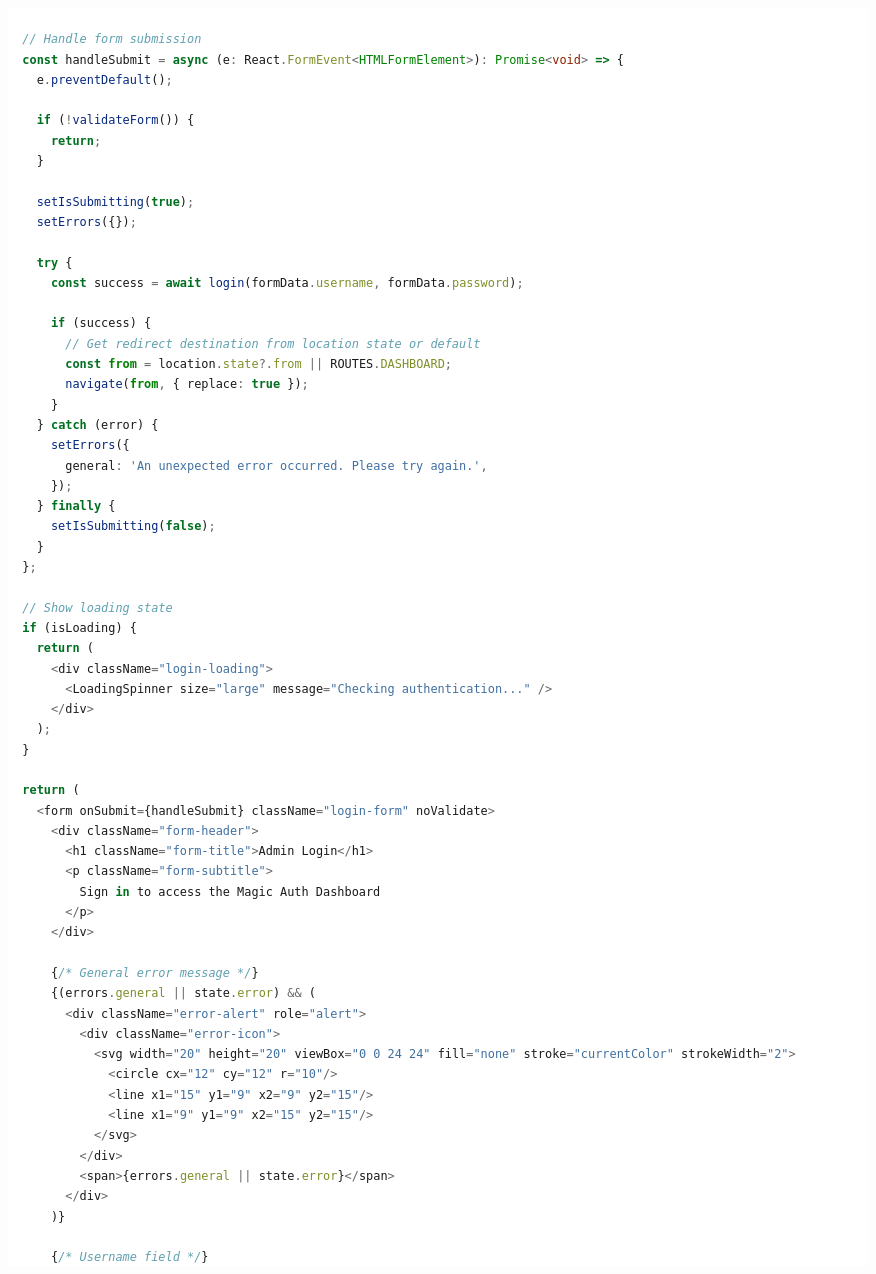 ```typescript

  // Handle form submission
  const handleSubmit = async (e: React.FormEvent<HTMLFormElement>): Promise<void> => {
    e.preventDefault();

    if (!validateForm()) {
      return;
    }

    setIsSubmitting(true);
    setErrors({});

    try {
      const success = await login(formData.username, formData.password);

      if (success) {
        // Get redirect destination from location state or default
        const from = location.state?.from || ROUTES.DASHBOARD;
        navigate(from, { replace: true });
      }
    } catch (error) {
      setErrors({
        general: 'An unexpected error occurred. Please try again.',
      });
    } finally {
      setIsSubmitting(false);
    }
  };

  // Show loading state
  if (isLoading) {
    return (
      <div className="login-loading">
        <LoadingSpinner size="large" message="Checking authentication..." />
      </div>
    );
  }

  return (
    <form onSubmit={handleSubmit} className="login-form" noValidate>
      <div className="form-header">
        <h1 className="form-title">Admin Login</h1>
        <p className="form-subtitle">
          Sign in to access the Magic Auth Dashboard
        </p>
      </div>

      {/* General error message */}
      {(errors.general || state.error) && (
        <div className="error-alert" role="alert">
          <div className="error-icon">
            <svg width="20" height="20" viewBox="0 0 24 24" fill="none" stroke="currentColor" strokeWidth="2">
              <circle cx="12" cy="12" r="10"/>
              <line x1="15" y1="9" x2="9" y2="15"/>
              <line x1="9" y1="9" x2="15" y2="15"/>
            </svg>
          </div>
          <span>{errors.general || state.error}</span>
        </div>
      )}

      {/* Username field */}
```